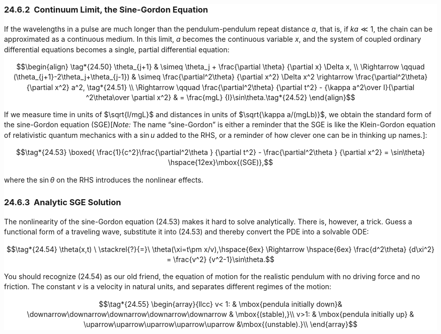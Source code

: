 ### 24.6.2  Continuum Limit, the Sine-Gordon Equation<a id="24.6.2"></a>

If the wavelengths in a pulse are much longer than the pendulum-pendulum
repeat distance $a$, that is, if $ka \ll 1$, the chain can be
approximated as a continuous medium. In this limit, $a$ becomes the
continuous variable $x$, and the system of coupled ordinary differential
equations becomes a single, partial differential equation:

$$\begin{align}
\tag*{24.50}
    \theta_{j+1}   & \simeq \theta_j +  \frac{\partial \theta} {\partial x}
    \Delta x,  \\
    \Rightarrow \qquad (\theta_{j+1}-2\theta_j+\theta_{j-1})
    & \simeq    \frac{\partial^2\theta} {\partial x^2}
    \Delta x^2 \rightarrow  \frac{\partial^2\theta} {\partial x^2} a^2,   \tag*{24.51} \\
    \Rightarrow \qquad \frac{\partial^2\theta} {\partial t^2}
    -  {\kappa a^2\over I}{\partial ^2\theta\over \partial x^2} &  = \frac{mgL} {I}\sin\theta.\tag*{24.52}
     \end{align}$$

If we measure time in units of $\sqrt{I/mgL}$ and distances in units of
$\sqrt{\kappa a/(mgLb)}$, we obtain the standard form of the sine-Gordon
equation (SGE)\[*Note:* The name “sine-Gordon” is either a reminder that
the SGE is like the Klein-Gordon equation of relativistic quantum
mechanics with a $\sin u$ added to the RHS, or a reminder of how clever
one can be in thinking up names.\]:

$$\tag*{24.53}
    \boxed{ \frac{1}{c^2}\frac{\partial^2\theta } {\partial t^2}
    -  \frac{\partial^2\theta } {\partial x^2} =
    \sin\theta} \hspace{12ex}\mbox{(SGE)},$$

where the $\sin\theta$ on the RHS introduces the nonlinear effects.

### 24.6.3  Analytic SGE Solution<a id="24.6.3"></a>

The nonlinearity of the sine-Gordon equation (24.53) makes it hard to
solve analytically. There is, however, a trick. Guess a functional form
of a traveling wave, substitute it into (24.53) and thereby convert the
PDE into a solvable ODE:

$$\tag*{24.54}
    \theta(x,t)  \ \stackrel{?}{=}\   \theta(\xi=t\pm x/v),\hspace{6ex}
    \Rightarrow \hspace{6ex}   \frac{d^2\theta} {d\xi^2}    =
     \frac{v^2} {v^2-1}\sin\theta.$$

You should recognize (24.54) as our old friend, the equation of motion
for the realistic pendulum with no driving force and no friction. The
constant $v$ is a velocity in natural units, and separates different
regimes of the motion:

$$\tag*{24.55}
\begin{array}{llcc}
     v< 1: & \mbox{pendula initially down}&
      \downarrow\downarrow\downarrow\downarrow\downarrow
    & \mbox{(stable),}\\
    v>1:  & \mbox{pendula initially  up}
     & \uparrow\uparrow\uparrow\uparrow\uparrow
        &\mbox{(unstable).}\\
    \end{array}$$
